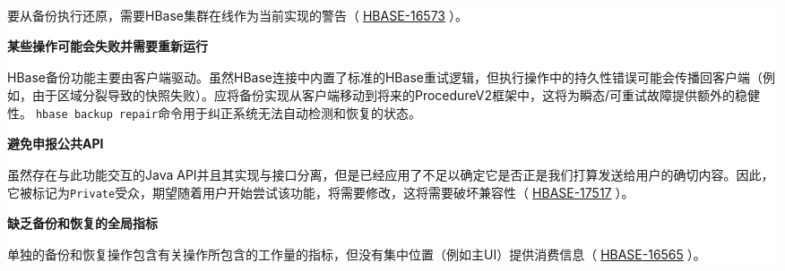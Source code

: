 要从备份执行还原，需要HBase集群在线作为当前实现的警告（ [HBASE-16573](https://issues.apache.org/jira/browse/HBASE-16573) ）。

**某些操作可能会失败并需要重新运行**

HBase备份功能主要由客户端驱动。虽然HBase连接中内置了标准的HBase重试逻辑，但执行操作中的持久性错误可能会传播回客户端（例如，由于区域分裂导致的快照失败）。应将备份实现从客户端移动到将来的ProcedureV2框架中，这将为瞬态/可重试故障提供额外的稳健性。 `hbase backup repair`命令用于纠正系统无法自动检测和恢复的状态。

**避免申报公共API**

虽然存在与此功能交互的Java API并且其实现与接口分离，但是已经应用了不足以确定它是否正是我们打算发送给用户的确切内容。因此，它被标记为`Private`受众，期望随着用户开始尝试该功能，将需要修改，这将需要破坏兼容性（ [HBASE-17517](https://issues.apache.org/jira/browse/HBASE-17517) ）。

**缺乏备份和恢复的全局指标**

单独的备份和恢复操作包含有关操作所包含的工作量的指标，但没有集中位置（例如主UI）提供消费信息（ [HBASE-16565](https://issues.apache.org/jira/browse/HBASE-16565) ）。